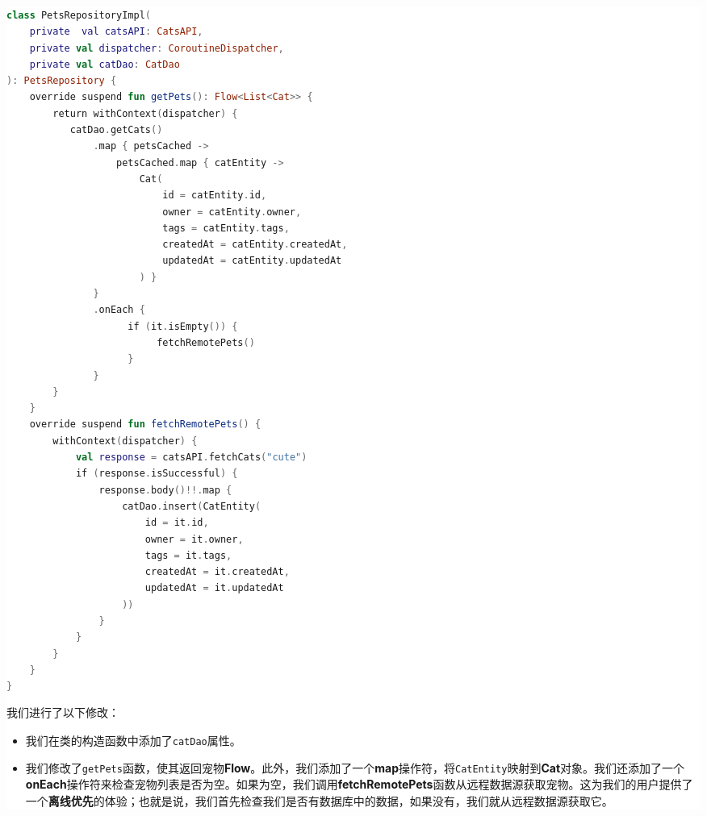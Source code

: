 ```kt
class PetsRepositoryImpl(
    private  val catsAPI: CatsAPI,
    private val dispatcher: CoroutineDispatcher,
    private val catDao: CatDao
): PetsRepository {
    override suspend fun getPets(): Flow<List<Cat>> {
        return withContext(dispatcher) {
           catDao.getCats()
               .map { petsCached ->
                   petsCached.map { catEntity ->
                       Cat(
                           id = catEntity.id,
                           owner = catEntity.owner,
                           tags = catEntity.tags,
                           createdAt = catEntity.createdAt,
                           updatedAt = catEntity.updatedAt
                       ) }
               }
               .onEach {
                     if (it.isEmpty()) {
                          fetchRemotePets()
                     }
               }
        }
    }
    override suspend fun fetchRemotePets() {
        withContext(dispatcher) {
            val response = catsAPI.fetchCats("cute")
            if (response.isSuccessful) {
                response.body()!!.map {
                    catDao.insert(CatEntity(
                        id = it.id,
                        owner = it.owner,
                        tags = it.tags,
                        createdAt = it.createdAt,
                        updatedAt = it.updatedAt
                    ))
                }
            }
        }
    }
}
```

我们进行了以下修改：

+   我们在类的构造函数中添加了`catDao`属性。

+   我们修改了`getPets`函数，使其返回宠物**Flow**。此外，我们添加了一个**map**操作符，将`CatEntity`映射到**Cat**对象。我们还添加了一个**onEach**操作符来检查宠物列表是否为空。如果为空，我们调用**fetchRemotePets**函数从远程数据源获取宠物。这为我们的用户提供了一个**离线优先**的体验；也就是说，我们首先检查我们是否有数据库中的数据，如果没有，我们就从远程数据源获取它。
